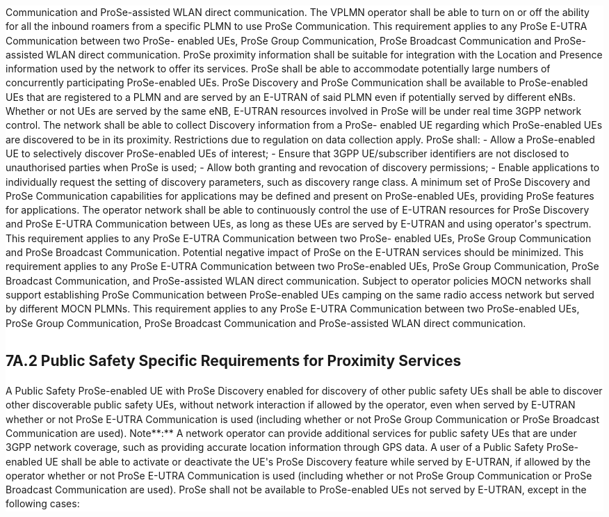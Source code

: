 Communication and ProSe-assisted WLAN direct communication.
The VPLMN operator shall be able to turn on or off the ability for all the
inbound roamers from a specific PLMN to use ProSe Communication. This
requirement applies to any ProSe E-UTRA Communication between two ProSe-
enabled UEs, ProSe Group Communication, ProSe Broadcast Communication and
ProSe-assisted WLAN direct communication.
ProSe proximity information shall be suitable for integration with the
Location and Presence information used by the network to offer its services.
ProSe shall be able to accommodate potentially large numbers of concurrently
participating ProSe-enabled UEs.
ProSe Discovery and ProSe Communication shall be available to ProSe-enabled
UEs that are registered to a PLMN and are served by an E-UTRAN of said PLMN
even if potentially served by different eNBs. Whether or not UEs are served by
the same eNB, E-UTRAN resources involved in ProSe will be under real time 3GPP
network control.
The network shall be able to collect Discovery information from a ProSe-
enabled UE regarding which ProSe-enabled UEs are discovered to be in its
proximity. Restrictions due to regulation on data collection apply.
ProSe shall:
\- Allow a ProSe-enabled UE to selectively discover ProSe-enabled UEs of
interest;
\- Ensure that 3GPP UE/subscriber identifiers are not disclosed to
unauthorised parties when ProSe is used;
\- Allow both granting and revocation of discovery permissions;
\- Enable applications to individually request the setting of discovery
parameters, such as discovery range class.
A minimum set of ProSe Discovery and ProSe Communication capabilities for
applications may be defined and present on ProSe-enabled UEs, providing ProSe
features for applications.
The operator network shall be able to continuously control the use of E-UTRAN
resources for ProSe Discovery and ProSe E-UTRA Communication between UEs, as
long as these UEs are served by E-UTRAN and using operator\'s spectrum. This
requirement applies to any ProSe E-UTRA Communication between two ProSe-
enabled UEs, ProSe Group Communication and ProSe Broadcast Communication.
Potential negative impact of ProSe on the E-UTRAN services should be
minimized. This requirement applies to any ProSe E-UTRA Communication between
two ProSe-enabled UEs, ProSe Group Communication, ProSe Broadcast
Communication, and ProSe-assisted WLAN direct communication.
Subject to operator policies MOCN networks shall support establishing ProSe
Communication between ProSe-enabled UEs camping on the same radio access
network but served by different MOCN PLMNs. This requirement applies to any
ProSe E-UTRA Communication between two ProSe-enabled UEs, ProSe Group
Communication, ProSe Broadcast Communication and ProSe-assisted WLAN direct
communication.
## 7A.2 Public Safety Specific Requirements for Proximity Services
A Public Safety ProSe-enabled UE with ProSe Discovery enabled for discovery of
other public safety UEs shall be able to discover other discoverable public
safety UEs, without network interaction if allowed by the operator, even when
served by E-UTRAN whether or not ProSe E-UTRA Communication is used (including
whether or not ProSe Group Communication or ProSe Broadcast Communication are
used).
Note**:** A network operator can provide additional services for public safety
UEs that are under 3GPP network coverage, such as providing accurate location
information through GPS data.
A user of a Public Safety ProSe-enabled UE shall be able to activate or
deactivate the UE\'s ProSe Discovery feature while served by E-UTRAN, if
allowed by the operator whether or not ProSe E-UTRA Communication is used
(including whether or not ProSe Group Communication or ProSe Broadcast
Communication are used).
ProSe shall not be available to ProSe-enabled UEs not served by E-UTRAN,
except in the following cases: